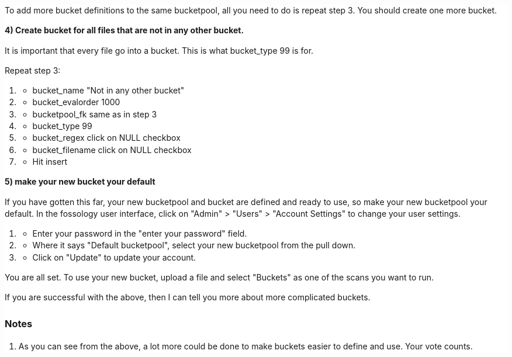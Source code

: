 To add more bucket definitions to the same bucketpool, all you need to do is repeat step 3. You should create one more bucket.

**4) Create bucket for all files that are not in any other bucket.**

It is important that every file go into a bucket. This is what bucket_type 99 is for. 

Repeat step 3:

1. - bucket_name "Not in any other bucket"

2. - bucket_evalorder 1000

3. - bucketpool_fk same as in step 3

4. - bucket_type 99

5. - bucket_regex click on NULL checkbox

6. - bucket_filename click on NULL checkbox

7. - Hit insert

**5) make your new bucket your default**

If you have gotten this far, your new bucketpool and bucket are defined and ready to use, so make your new bucketpool your default. In the fossology user interface, click on "Admin" > "Users" > "Account Settings" to change your user settings.

1. - Enter your password in the "enter your password" field.

2. - Where it says "Default bucketpool", select your new bucketpool from the pull down.

3. - Click on "Update" to update your account.

You are all set. To use your new bucket, upload a file and select "Buckets" as one of the scans you want to run.

If you are successful with the above, then I can tell you more about more complicated buckets.

### Notes

1. As you can see from the above, a lot more could be done to make buckets easier to define and use. Your vote counts.

